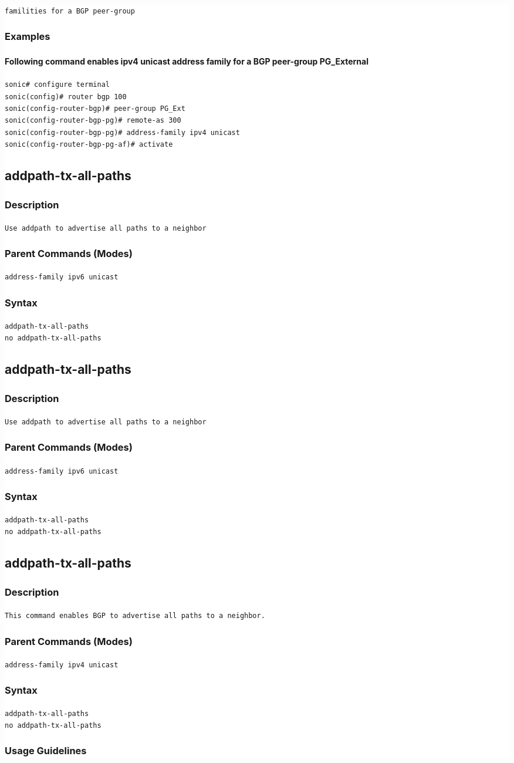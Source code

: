 ```
familities for a BGP peer-group
```
### Examples 
#### Following command enables ipv4 unicast address family            for a BGP peer-group PG_External 
```
sonic# configure terminal
sonic(config)# router bgp 100
sonic(config-router-bgp)# peer-group PG_Ext
sonic(config-router-bgp-pg)# remote-as 300
sonic(config-router-bgp-pg)# address-family ipv4 unicast
sonic(config-router-bgp-pg-af)# activate
```
## addpath-tx-all-paths 
### Description 
```
Use addpath to advertise all paths to a neighbor 
```
### Parent Commands (Modes) 
```
address-family ipv6 unicast
```
### Syntax 
```
addpath-tx-all-paths
no addpath-tx-all-paths
```
## addpath-tx-all-paths 
### Description 
```
Use addpath to advertise all paths to a neighbor 
```
### Parent Commands (Modes) 
```
address-family ipv6 unicast
```
### Syntax 
```
addpath-tx-all-paths
no addpath-tx-all-paths
```
## addpath-tx-all-paths 
### Description 
```
This command enables BGP to advertise all paths to a neighbor.
```
### Parent Commands (Modes) 
```
address-family ipv4 unicast
```
### Syntax 
```
addpath-tx-all-paths
no addpath-tx-all-paths
```
### Usage Guidelines 